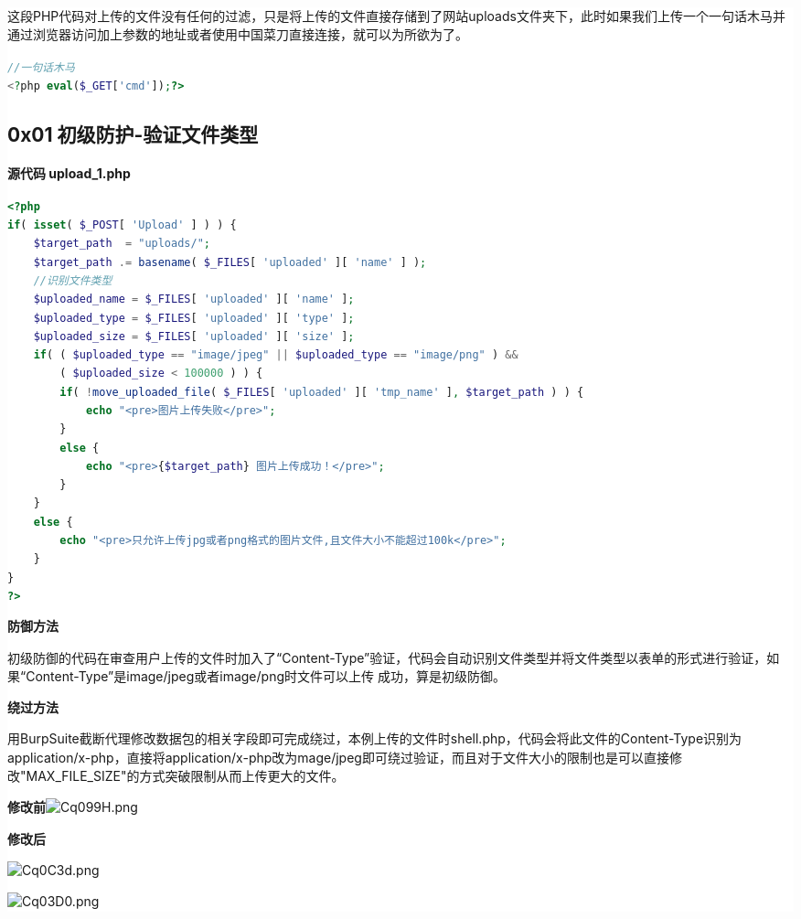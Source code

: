 这段PHP代码对上传的文件没有任何的过滤，只是将上传的文件直接存储到了网站uploads文件夹下，此时如果我们上传一个一句话木马并通过浏览器访问加上参数的地址或者使用中国菜刀直接连接，就可以为所欲为了。



```php
//一句话木马
<?php eval($_GET['cmd']);?>
```

## 0x01  初级防护-验证文件类型

**源代码 upload_1.php** 

```php
<?php
if( isset( $_POST[ 'Upload' ] ) ) {
	$target_path  = "uploads/";
	$target_path .= basename( $_FILES[ 'uploaded' ][ 'name' ] );
	//识别文件类型
	$uploaded_name = $_FILES[ 'uploaded' ][ 'name' ];
	$uploaded_type = $_FILES[ 'uploaded' ][ 'type' ];
	$uploaded_size = $_FILES[ 'uploaded' ][ 'size' ];
	if( ( $uploaded_type == "image/jpeg" || $uploaded_type == "image/png" ) &&
		( $uploaded_size < 100000 ) ) {
		if( !move_uploaded_file( $_FILES[ 'uploaded' ][ 'tmp_name' ], $target_path ) ) {
			echo "<pre>图片上传失败</pre>";
		}
		else {
			echo "<pre>{$target_path} 图片上传成功！</pre>";
		}
	}
	else {
		echo "<pre>只允许上传jpg或者png格式的图片文件,且文件大小不能超过100k</pre>";
	}
}
?>
```

**防御方法**

初级防御的代码在审查用户上传的文件时加入了“Content-Type”验证，代码会自动识别文件类型并将文件类型以表单的形式进行验证，如果“Content-Type”是image/jpeg或者image/png时文件可以上传 成功，算是初级防御。

**绕过方法**

用BurpSuite截断代理修改数据包的相关字段即可完成绕过，本例上传的文件时shell.php，代码会将此文件的Content-Type识别为application/x-php，直接将application/x-php改为mage/jpeg即可绕过验证，而且对于文件大小的限制也是可以直接修改"MAX_FILE_SIZE"的方式突破限制从而上传更大的文件。

**修改前**![Cq099H.png](https://s1.ax1x.com/2018/06/10/Cq099H.png)

**修改后**

![Cq0C3d.png](https://s1.ax1x.com/2018/06/10/Cq0C3d.png)

![Cq03D0.png](https://s1.ax1x.com/2018/06/10/Cq03D0.png)

